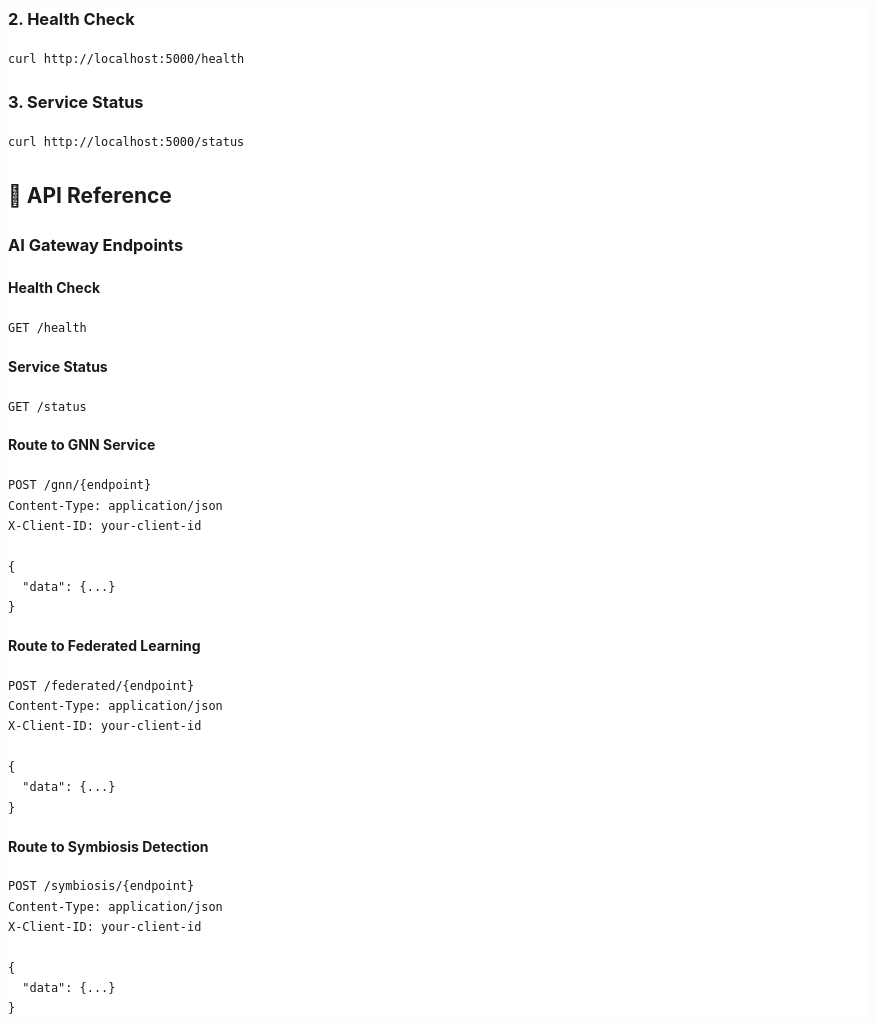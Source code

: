 ### 2. Health Check

```bash
curl http://localhost:5000/health
```

### 3. Service Status

```bash
curl http://localhost:5000/status
```

## 📡 API Reference

### AI Gateway Endpoints

#### Health Check
```http
GET /health
```

#### Service Status
```http
GET /status
```

#### Route to GNN Service
```http
POST /gnn/{endpoint}
Content-Type: application/json
X-Client-ID: your-client-id

{
  "data": {...}
}
```

#### Route to Federated Learning
```http
POST /federated/{endpoint}
Content-Type: application/json
X-Client-ID: your-client-id

{
  "data": {...}
}
```

#### Route to Symbiosis Detection
```http
POST /symbiosis/{endpoint}
Content-Type: application/json
X-Client-ID: your-client-id

{
  "data": {...}
}
```
